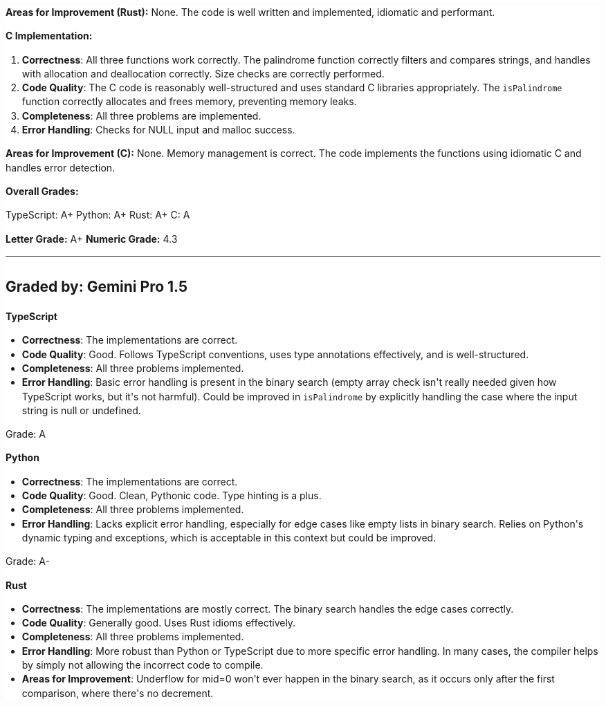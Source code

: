 **Areas for Improvement (Rust):**  None. The code is well written and implemented, idiomatic and performant.

**C Implementation:**

1.  **Correctness**: All three functions work correctly.  The palindrome function correctly filters and compares strings, and handles with allocation and deallocation correctly.  Size checks are correctly performed.
2.  **Code Quality**: The C code is reasonably well-structured and uses standard C libraries appropriately. The `isPalindrome` function correctly allocates and frees memory, preventing memory leaks.
3.  **Completeness**: All three problems are implemented.
4.  **Error Handling**: Checks for NULL input and malloc success.

**Areas for Improvement (C):** None. Memory management is correct. The code implements the functions using idiomatic C and handles error detection.

**Overall Grades:**

TypeScript: A+
Python: A+
Rust: A+
C: A


**Letter Grade:** A+
**Numeric Grade:** 4.3

---

## Graded by: Gemini Pro 1.5

**TypeScript**

* **Correctness**: The implementations are correct.
* **Code Quality**: Good. Follows TypeScript conventions, uses type annotations effectively, and is well-structured.
* **Completeness**: All three problems implemented.
* **Error Handling**: Basic error handling is present in the binary search (empty array check isn't really needed given how TypeScript works, but it's not harmful).  Could be improved in `isPalindrome` by explicitly handling the case where the input string is null or undefined.

Grade: A

**Python**

* **Correctness**: The implementations are correct.
* **Code Quality**: Good.  Clean, Pythonic code. Type hinting is a plus.
* **Completeness**: All three problems implemented.
* **Error Handling**:  Lacks explicit error handling, especially for edge cases like empty lists in binary search. Relies on Python's dynamic typing and exceptions, which is acceptable in this context but could be improved.

Grade: A-


**Rust**

* **Correctness**: The implementations are mostly correct. The binary search handles the edge cases correctly.
* **Code Quality**:  Generally good. Uses Rust idioms effectively.
* **Completeness**: All three problems implemented.
* **Error Handling**: More robust than Python or TypeScript due to more specific error handling. In many cases, the compiler helps by simply not allowing the incorrect code to compile.
* **Areas for Improvement**: Underflow for mid=0 won't ever happen in the binary search, as it occurs only after the first comparison, where there's no decrement.
